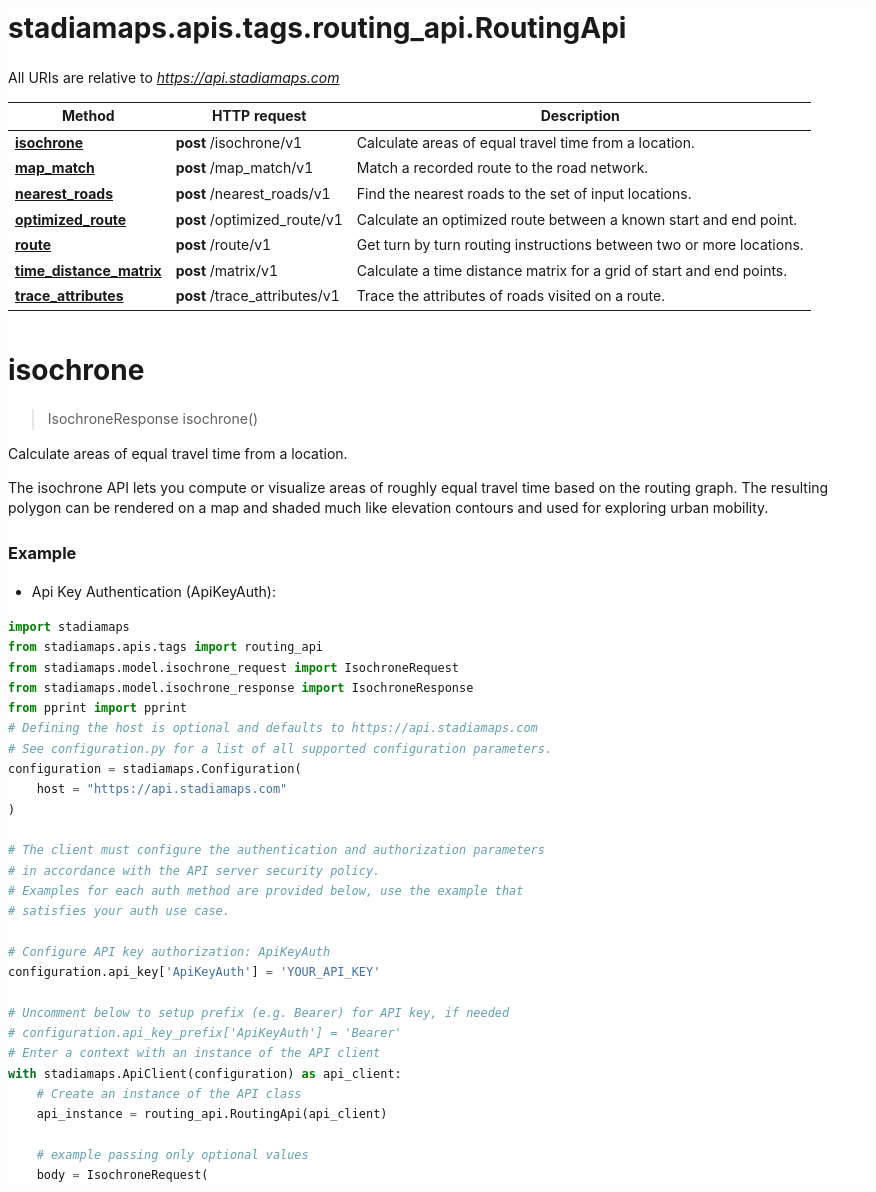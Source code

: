 <a id="__pageTop"></a>
# stadiamaps.apis.tags.routing_api.RoutingApi

All URIs are relative to *https://api.stadiamaps.com*

Method | HTTP request | Description
------------- | ------------- | -------------
[**isochrone**](#isochrone) | **post** /isochrone/v1 | Calculate areas of equal travel time from a location.
[**map_match**](#map_match) | **post** /map_match/v1 | Match a recorded route to the road network.
[**nearest_roads**](#nearest_roads) | **post** /nearest_roads/v1 | Find the nearest roads to the set of input locations.
[**optimized_route**](#optimized_route) | **post** /optimized_route/v1 | Calculate an optimized route between a known start and end point.
[**route**](#route) | **post** /route/v1 | Get turn by turn routing instructions between two or more locations.
[**time_distance_matrix**](#time_distance_matrix) | **post** /matrix/v1 | Calculate a time distance matrix for a grid of start and end points.
[**trace_attributes**](#trace_attributes) | **post** /trace_attributes/v1 | Trace the attributes of roads visited on a route.

# **isochrone**
<a id="isochrone"></a>
> IsochroneResponse isochrone()

Calculate areas of equal travel time from a location.

The isochrone API lets you compute or visualize areas of roughly equal travel time based on the routing graph. The resulting polygon can be rendered on a map and shaded much like elevation contours and used for exploring urban mobility.

### Example

* Api Key Authentication (ApiKeyAuth):
```python
import stadiamaps
from stadiamaps.apis.tags import routing_api
from stadiamaps.model.isochrone_request import IsochroneRequest
from stadiamaps.model.isochrone_response import IsochroneResponse
from pprint import pprint
# Defining the host is optional and defaults to https://api.stadiamaps.com
# See configuration.py for a list of all supported configuration parameters.
configuration = stadiamaps.Configuration(
    host = "https://api.stadiamaps.com"
)

# The client must configure the authentication and authorization parameters
# in accordance with the API server security policy.
# Examples for each auth method are provided below, use the example that
# satisfies your auth use case.

# Configure API key authorization: ApiKeyAuth
configuration.api_key['ApiKeyAuth'] = 'YOUR_API_KEY'

# Uncomment below to setup prefix (e.g. Bearer) for API key, if needed
# configuration.api_key_prefix['ApiKeyAuth'] = 'Bearer'
# Enter a context with an instance of the API client
with stadiamaps.ApiClient(configuration) as api_client:
    # Create an instance of the API class
    api_instance = routing_api.RoutingApi(api_client)

    # example passing only optional values
    body = IsochroneRequest(
```